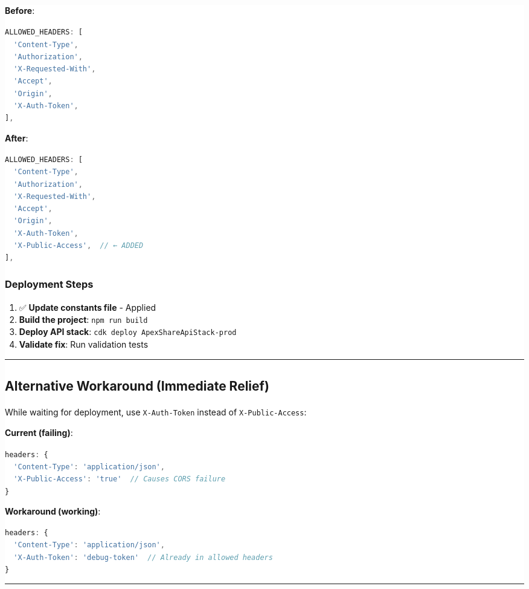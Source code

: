 **Before**:
```typescript
ALLOWED_HEADERS: [
  'Content-Type',
  'Authorization',
  'X-Requested-With',
  'Accept',
  'Origin',
  'X-Auth-Token',
],
```

**After**:
```typescript
ALLOWED_HEADERS: [
  'Content-Type',
  'Authorization',
  'X-Requested-With',
  'Accept',
  'Origin',
  'X-Auth-Token',
  'X-Public-Access',  // ← ADDED
],
```

### Deployment Steps
1. ✅ **Update constants file** - Applied
2. **Build the project**: `npm run build`
3. **Deploy API stack**: `cdk deploy ApexShareApiStack-prod`
4. **Validate fix**: Run validation tests

---

## Alternative Workaround (Immediate Relief)

While waiting for deployment, use `X-Auth-Token` instead of `X-Public-Access`:

**Current (failing)**:
```javascript
headers: {
  'Content-Type': 'application/json',
  'X-Public-Access': 'true'  // Causes CORS failure
}
```

**Workaround (working)**:
```javascript
headers: {
  'Content-Type': 'application/json',
  'X-Auth-Token': 'debug-token'  // Already in allowed headers
}
```

---
